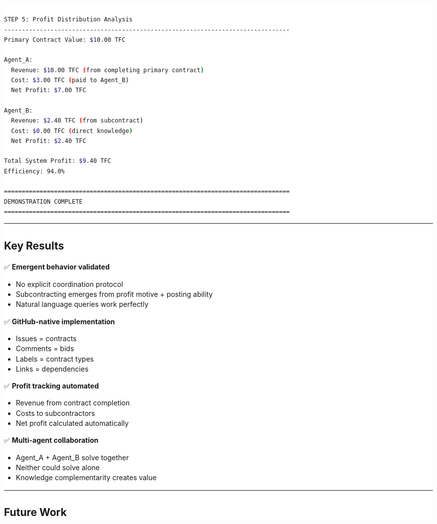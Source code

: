 ```bash

STEP 5: Profit Distribution Analysis
--------------------------------------------------------------------------------
Primary Contract Value: $10.00 TFC

Agent_A:
  Revenue: $10.00 TFC (from completing primary contract)
  Cost: $3.00 TFC (paid to Agent_B)
  Net Profit: $7.00 TFC

Agent_B:
  Revenue: $2.40 TFC (from subcontract)
  Cost: $0.00 TFC (direct knowledge)
  Net Profit: $2.40 TFC

Total System Profit: $9.40 TFC
Efficiency: 94.0%

================================================================================
DEMONSTRATION COMPLETE
================================================================================
```

---

## Key Results

✅ **Emergent behavior validated**
- No explicit coordination protocol
- Subcontracting emerges from profit motive + posting ability
- Natural language queries work perfectly

✅ **GitHub-native implementation**
- Issues = contracts
- Comments = bids
- Labels = contract types
- Links = dependencies

✅ **Profit tracking automated**
- Revenue from contract completion
- Costs to subcontractors
- Net profit calculated automatically

✅ **Multi-agent collaboration**
- Agent_A + Agent_B solve together
- Neither could solve alone
- Knowledge complementarity creates value

---

## Future Work
